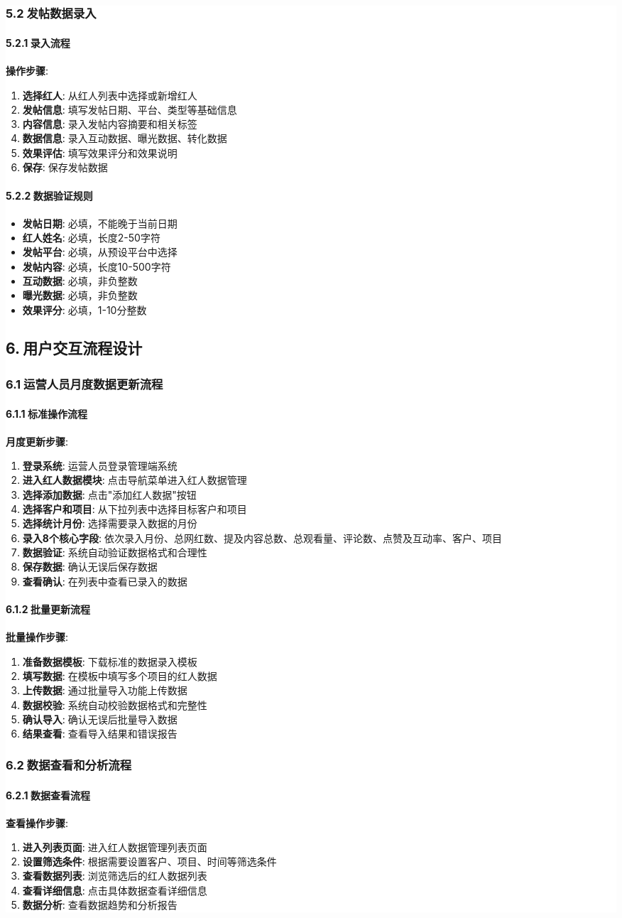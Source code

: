 
### 5.2 发帖数据录入

#### 5.2.1 录入流程
**操作步骤**:
1. **选择红人**: 从红人列表中选择或新增红人
2. **发帖信息**: 填写发帖日期、平台、类型等基础信息
3. **内容信息**: 录入发帖内容摘要和相关标签
4. **数据信息**: 录入互动数据、曝光数据、转化数据
5. **效果评估**: 填写效果评分和效果说明
6. **保存**: 保存发帖数据

#### 5.2.2 数据验证规则
- **发帖日期**: 必填，不能晚于当前日期
- **红人姓名**: 必填，长度2-50字符
- **发帖平台**: 必填，从预设平台中选择
- **发帖内容**: 必填，长度10-500字符
- **互动数据**: 必填，非负整数
- **曝光数据**: 必填，非负整数
- **效果评分**: 必填，1-10分整数

## 6. 用户交互流程设计

### 6.1 运营人员月度数据更新流程

#### 6.1.1 标准操作流程
**月度更新步骤**:
1. **登录系统**: 运营人员登录管理端系统
2. **进入红人数据模块**: 点击导航菜单进入红人数据管理
3. **选择添加数据**: 点击"添加红人数据"按钮
4. **选择客户和项目**: 从下拉列表中选择目标客户和项目
5. **选择统计月份**: 选择需要录入数据的月份
6. **录入8个核心字段**: 依次录入月份、总网红数、提及内容总数、总观看量、评论数、点赞及互动率、客户、项目
7. **数据验证**: 系统自动验证数据格式和合理性
8. **保存数据**: 确认无误后保存数据
9. **查看确认**: 在列表中查看已录入的数据

#### 6.1.2 批量更新流程
**批量操作步骤**:
1. **准备数据模板**: 下载标准的数据录入模板
2. **填写数据**: 在模板中填写多个项目的红人数据
3. **上传数据**: 通过批量导入功能上传数据
4. **数据校验**: 系统自动校验数据格式和完整性
5. **确认导入**: 确认无误后批量导入数据
6. **结果查看**: 查看导入结果和错误报告

### 6.2 数据查看和分析流程

#### 6.2.1 数据查看流程
**查看操作步骤**:
1. **进入列表页面**: 进入红人数据管理列表页面
2. **设置筛选条件**: 根据需要设置客户、项目、时间等筛选条件
3. **查看数据列表**: 浏览筛选后的红人数据列表
4. **查看详细信息**: 点击具体数据查看详细信息
5. **数据分析**: 查看数据趋势和分析报告
